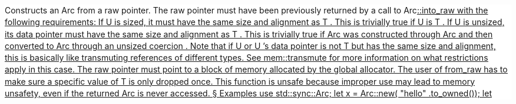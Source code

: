 Constructs an
Arc<T>
from a raw pointer.
The raw pointer must have been previously returned by a call to
Arc<U>::into_raw
with the following requirements:
If
U
is sized, it must have the same size and alignment as
T
. This
is trivially true if
U
is
T
.
If
U
is unsized, its data pointer must have the same size and
alignment as
T
. This is trivially true if
Arc<U>
was constructed
through
Arc<T>
and then converted to
Arc<U>
through an
unsized
coercion
.
Note that if
U
or
U
’s data pointer is not
T
but has the same size
and alignment, this is basically like transmuting references of
different types. See
mem::transmute
for more information
on what restrictions apply in this case.
The raw pointer must point to a block of memory allocated by the global allocator.
The user of
from_raw
has to make sure a specific value of
T
is only
dropped once.
This function is unsafe because improper use may lead to memory unsafety,
even if the returned
Arc<T>
is never accessed.
§
Examples
use
std::sync::Arc;
let
x = Arc::new(
"hello"
.to_owned());
let